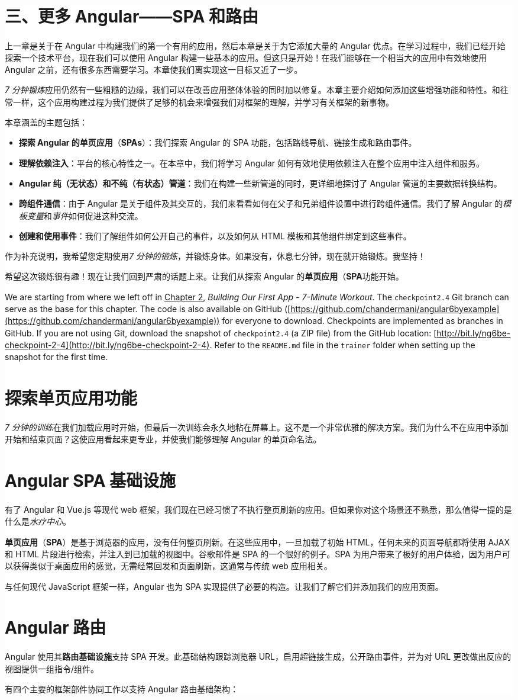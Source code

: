 

# 三、更多 Angular——SPA 和路由

上一章是关于在 Angular 中构建我们的第一个有用的应用，然后本章是关于为它添加大量的 Angular 优点。在学习过程中，我们已经开始探索一个技术平台，现在我们可以使用 Angular 构建一些基本的应用。但这只是开始！在我们能够在一个相当大的应用中有效地使用 Angular 之前，还有很多东西需要学习。本章使我们离实现这一目标又近了一步。

*7 分钟锻炼*应用仍然有一些粗糙的边缘，我们可以在改善应用整体体验的同时加以修复。本章主要介绍如何添加这些增强功能和特性。和往常一样，这个应用构建过程为我们提供了足够的机会来增强我们对框架的理解，并学习有关框架的新事物。

本章涵盖的主题包括：

*   **探索 Angular 的单页应用**（**SPAs**）：我们探索 Angular 的 SPA 功能，包括路线导航、链接生成和路由事件。
*   **理解依赖注入**：平台的核心特性之一。在本章中，我们将学习 Angular 如何有效地使用依赖注入在整个应用中注入组件和服务。
*   **Angular 纯（无状态）和不纯（有状态）管道**：我们在构建一些新管道的同时，更详细地探讨了 Angular 管道的主要数据转换结构。

*   **跨组件通信**：由于 Angular 是关于组件及其交互的，我们来看看如何在父子和兄弟组件设置中进行跨组件通信。我们了解 Angular 的*模板变量*和*事件*如何促进这种交流。
*   **创建和使用事件**：我们了解组件如何公开自己的事件，以及如何从 HTML 模板和其他组件绑定到这些事件。

作为补充说明，我希望您定期使用*7 分钟的锻炼*，并锻炼身体。如果没有，休息七分钟，现在就开始锻炼。我坚持！

希望这次锻炼很有趣！现在让我们回到严肃的话题上来。让我们从探索 Angular 的**单页应用**（**SPA**功能开始。

We are starting from where we left off in [Chapter 2](3.html), *Building Our First App - 7-Minute Workout*. The `checkpoint2.4` Git branch can serve as the base for this chapter. The code is also available on GitHub ([https://github.com/chandermani/angular6byexample](https://github.com/chandermani/angular6byexample)) for everyone to download. Checkpoints are implemented as branches in GitHub. If you are not using Git, download the snapshot of `checkpoint2.4` (a ZIP file) from the GitHub location: [http://bit.ly/ng6be-checkpoint-2-4](http://bit.ly/ng6be-checkpoint-2-4). Refer to the `README.md` file in the `trainer` folder when setting up the snapshot for the first time.



# 探索单页应用功能

*7 分钟的训练*在我们加载应用时开始，但最后一次训练会永久地粘在屏幕上。这不是一个非常优雅的解决方案。我们为什么不在应用中添加开始和结束页面？这使应用看起来更专业，并使我们能够理解 Angular 的单页命名法。



# Angular SPA 基础设施

有了 Angular 和 Vue.js 等现代 web 框架，我们现在已经习惯了不执行整页刷新的应用。但如果你对这个场景还不熟悉，那么值得一提的是什么是*水疗中心*。

**单页应用**（**SPA**）是基于浏览器的应用，没有任何整页刷新。在这些应用中，一旦加载了初始 HTML，任何未来的页面导航都将使用 AJAX 和 HTML 片段进行检索，并注入到已加载的视图中。谷歌邮件是 SPA 的一个很好的例子。SPA 为用户带来了极好的用户体验，因为用户可以获得类似于桌面应用的感觉，无需经常回发和页面刷新，这通常与传统 web 应用相关。

与任何现代 JavaScript 框架一样，Angular 也为 SPA 实现提供了必要的构造。让我们了解它们并添加我们的应用页面。



# Angular 路由

Angular 使用其**路由基础设施**支持 SPA 开发。此基础结构跟踪浏览器 URL，启用超链接生成，公开路由事件，并为对 URL 更改做出反应的视图提供一组指令/组件。

有四个主要的框架部件协同工作以支持 Angular 路由基础架构：
